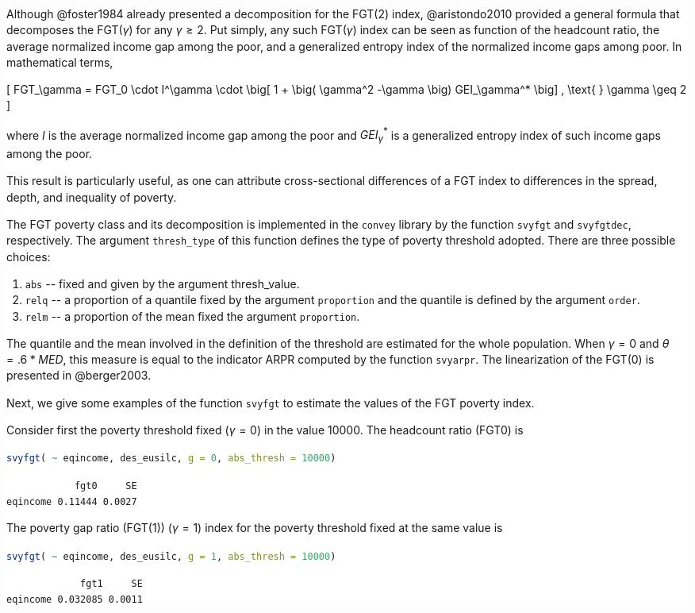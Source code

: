 Although @foster1984 already presented a decomposition for the FGT(2) index, @aristondo2010 provided a general formula that decomposes the FGT($\gamma$) for any $\gamma \geqslant 2$. Put simply, any such FGT($\gamma$) index can be seen as function of the headcount ratio, the average normalized income gap among the poor, and a generalized entropy index of the normalized income gaps among poor. In mathematical terms,

\[
FGT_\gamma = FGT_0 \cdot I^\gamma \cdot \big[ 1 + \big( \gamma^2 -\gamma \big) GEI_\gamma^* \big] , \text{ } \gamma \geq 2
\]

where $I$ is the average normalized income gap among the poor and $GEI_\gamma^*$ is a generalized entropy index of such income gaps among the poor.

This result is particularly useful, as one can attribute cross-sectional differences of a FGT index to differences in the spread, depth, and inequality of poverty.

The FGT poverty class and its decomposition is implemented in the `convey` library by the function `svyfgt` and `svyfgtdec`, respectively.
The argument `thresh_type` of this function defines the type of poverty threshold adopted.
There are three possible choices:

1. `abs` -- fixed and given by the argument thresh_value.
2. `relq` -- a proportion of a quantile fixed by the argument `proportion` and the quantile is defined by the argument `order`.
3. `relm` -- a proportion of the mean fixed the argument `proportion`.

The quantile and the mean involved in the definition of the threshold are estimated for the whole population. When $\gamma=0$ and $\theta= .6*MED$, this measure is equal to the indicator ARPR computed by the function  `svyarpr`. The linearization of the FGT(0) is presented in @berger2003.

Next, we give some examples of the function `svyfgt` to estimate the values of the FGT poverty index.

Consider first the poverty threshold fixed ($\gamma=0$) in the value $10000$. The headcount ratio (FGT0) is


```r
svyfgt( ~ eqincome, des_eusilc, g = 0, abs_thresh = 10000)
```

```
            fgt0     SE
eqincome 0.11444 0.0027
```

The poverty gap ratio (FGT(1)) ($\gamma=1$) index for the poverty threshold fixed at the same value is


```r
svyfgt( ~ eqincome, des_eusilc, g = 1, abs_thresh = 10000)
```

```
             fgt1     SE
eqincome 0.032085 0.0011
```
